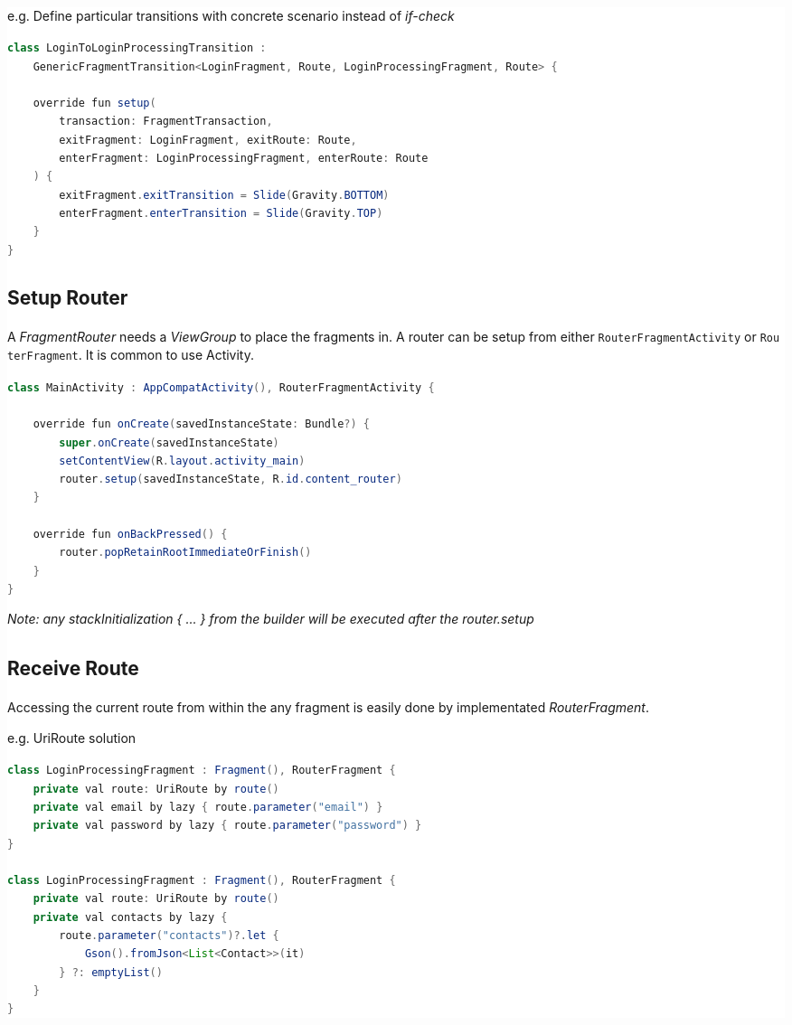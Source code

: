 e.g. Define particular transitions with concrete scenario instead of *if-check*

```java
class LoginToLoginProcessingTransition :
    GenericFragmentTransition<LoginFragment, Route, LoginProcessingFragment, Route> {

    override fun setup(
        transaction: FragmentTransaction,
        exitFragment: LoginFragment, exitRoute: Route,
        enterFragment: LoginProcessingFragment, enterRoute: Route
    ) {
        exitFragment.exitTransition = Slide(Gravity.BOTTOM)
        enterFragment.enterTransition = Slide(Gravity.TOP)
    }
}
```

## Setup Router

A *FragmentRouter* needs a *ViewGroup* to place the fragments in. A router can be setup from either `RouterFragmentActivity` or `RouterFragment`. It is common to use Activity.

```java
class MainActivity : AppCompatActivity(), RouterFragmentActivity {

    override fun onCreate(savedInstanceState: Bundle?) {
        super.onCreate(savedInstanceState)
        setContentView(R.layout.activity_main)
        router.setup(savedInstanceState, R.id.content_router)
    }

    override fun onBackPressed() {
        router.popRetainRootImmediateOrFinish()
    }
}
```

*Note: any stackInitialization { ... } from the builder will be executed after the router.setup*

## Receive Route

Accessing the current route from within the any fragment is easily done by implementated *RouterFragment*.

e.g. UriRoute solution

```java
class LoginProcessingFragment : Fragment(), RouterFragment {
    private val route: UriRoute by route()
    private val email by lazy { route.parameter("email") }
    private val password by lazy { route.parameter("password") }
}

class LoginProcessingFragment : Fragment(), RouterFragment {
    private val route: UriRoute by route()
    private val contacts by lazy {
        route.parameter("contacts")?.let {
            Gson().fromJson<List<Contact>>(it)
        } ?: emptyList()
    }
}
```
